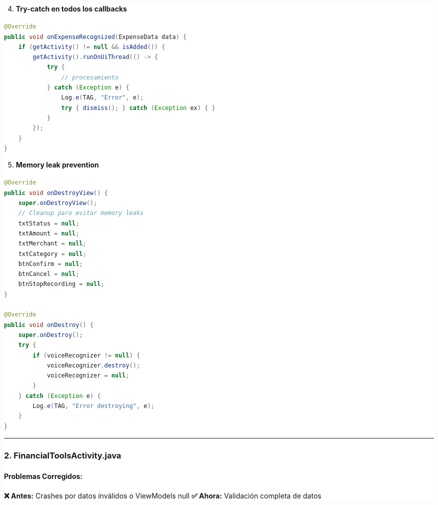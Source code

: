 4. **Try-catch en todos los callbacks**
```java
@Override
public void onExpenseRecognized(ExpenseData data) {
    if (getActivity() != null && isAdded()) {
        getActivity().runOnUiThread(() -> {
            try {
                // procesamiento
            } catch (Exception e) {
                Log.e(TAG, "Error", e);
                try { dismiss(); } catch (Exception ex) { }
            }
        });
    }
}
```

5. **Memory leak prevention**
```java
@Override
public void onDestroyView() {
    super.onDestroyView();
    // Cleanup para evitar memory leaks
    txtStatus = null;
    txtAmount = null;
    txtMerchant = null;
    txtCategory = null;
    btnConfirm = null;
    btnCancel = null;
    btnStopRecording = null;
}

@Override
public void onDestroy() {
    super.onDestroy();
    try {
        if (voiceRecognizer != null) {
            voiceRecognizer.destroy();
            voiceRecognizer = null;
        }
    } catch (Exception e) {
        Log.e(TAG, "Error destroying", e);
    }
}
```

---

### 2. FinancialToolsActivity.java

#### Problemas Corregidos:

**❌ Antes:** Crashes por datos inválidos o ViewModels null
**✅ Ahora:** Validación completa de datos
